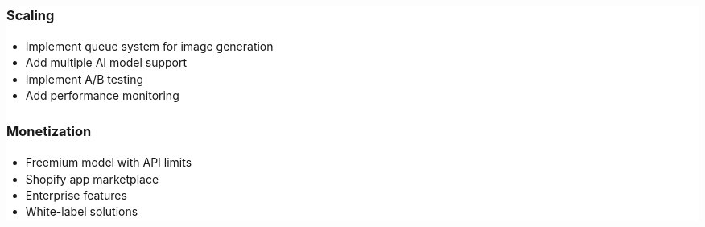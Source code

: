 ### Scaling
- Implement queue system for image generation
- Add multiple AI model support
- Implement A/B testing
- Add performance monitoring

### Monetization
- Freemium model with API limits
- Shopify app marketplace
- Enterprise features
- White-label solutions
